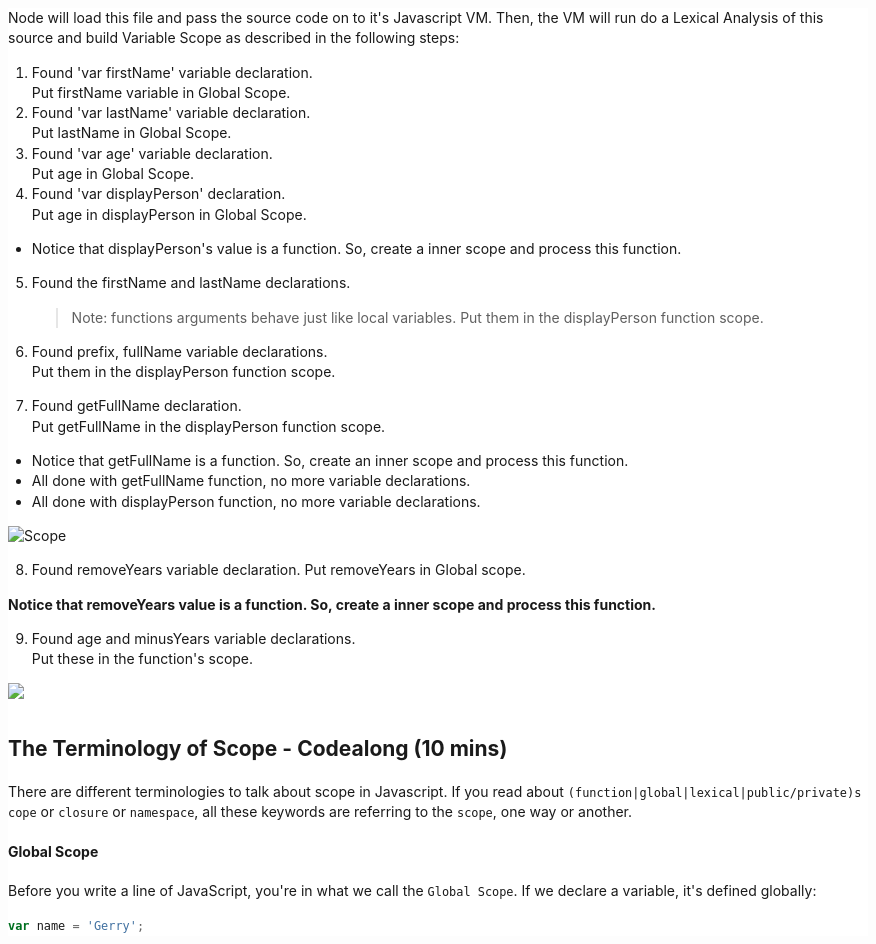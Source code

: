Node will load this file and pass the source code on to it's Javascript VM.  Then, the VM will run do a Lexical Analysis of this source and build Variable Scope as described in the following steps:

1. Found 'var firstName' variable declaration.  
Put firstName variable in Global Scope.  
2. Found 'var lastName' variable declaration.  
Put lastName in Global Scope.  
3. Found 'var age' variable declaration.  
Put age in Global Scope.  
4. Found 'var displayPerson' declaration.  
Put age in displayPerson in Global Scope.

  - Notice that displayPerson's value is a function. So, create a inner scope and process this function.

5. Found the firstName and lastName declarations.

   > Note: functions arguments behave just like local variables.  Put them in the displayPerson function scope.  

6. Found prefix, fullName variable declarations.  
Put them in the displayPerson function scope.  
7. Found getFullName declaration.  
Put getFullName in the displayPerson function scope.

 - Notice that getFullName is a function. So, create an inner scope and  process this function.
 - All done with getFullName function, no more variable declarations.
 - All done with displayPerson function, no more variable declarations.

![Scope](https://i.imgur.com/Ex9a0qB.png)

8. Found removeYears variable declaration.
Put removeYears in Global scope.  

**Notice that removeYears value is a function. So, create a inner scope and process this function.**

9. Found age and minusYears variable declarations.  
Put these in the function's scope.

![](https://i.imgur.com/cA6kaw5.png)



## The Terminology of Scope - Codealong (10 mins)


There are different terminologies to talk about scope in Javascript. If you read about `(function|global|lexical|public/private)scope` or `closure` or `namespace`, all these keywords are referring to the `scope`, one way or another.

#### Global Scope

Before you write a line of JavaScript, you're in what we call the `Global Scope`. If we declare a variable, it's defined globally:

```javascript
var name = 'Gerry';
```
